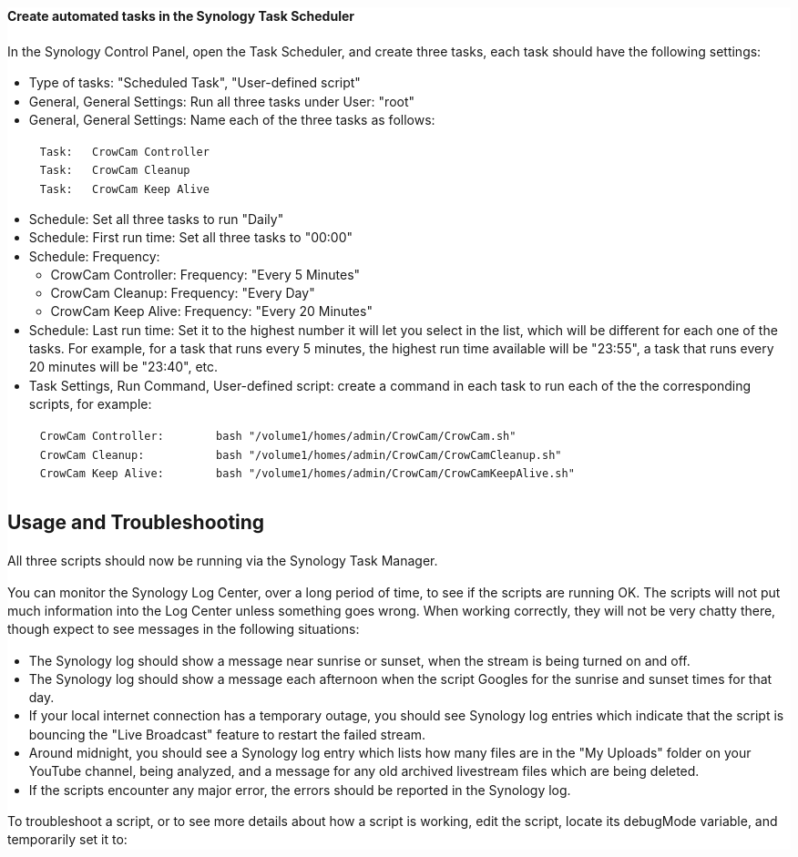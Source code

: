 ####  Create automated tasks in the Synology Task Scheduler
In the Synology Control Panel, open the Task Scheduler, and create three tasks,
each task should have the following settings:
- Type of tasks: "Scheduled Task", "User-defined script"
- General, General Settings: Run all three tasks under User: "root"
- General, General Settings: Name each of the three tasks as follows:
```
     Task:   CrowCam Controller
     Task:   CrowCam Cleanup
     Task:   CrowCam Keep Alive
```
- Schedule: Set all three tasks to run "Daily"
- Schedule: First run time: Set all three tasks to "00:00"
- Schedule: Frequency: 
    - CrowCam Controller: Frequency: "Every 5 Minutes"
    - CrowCam Cleanup:    Frequency: "Every Day" 
    - CrowCam Keep Alive: Frequency: "Every 20 Minutes"
- Schedule: Last run time: Set it to the highest number it will let you select
  in the list, which will be different for each one of the tasks. For example,
  for a task that runs every 5 minutes, the highest run time available will be
  "23:55", a task that runs every 20 minutes will be "23:40", etc.
- Task Settings, Run Command, User-defined script: create a command in each
  task to run each of the the corresponding scripts, for example:
```
     CrowCam Controller:        bash "/volume1/homes/admin/CrowCam/CrowCam.sh"
     CrowCam Cleanup:           bash "/volume1/homes/admin/CrowCam/CrowCamCleanup.sh"
     CrowCam Keep Alive:        bash "/volume1/homes/admin/CrowCam/CrowCamKeepAlive.sh"
```


Usage and Troubleshooting
------------------------------------------------------------------------------
All three scripts should now be running via the Synology Task Manager.

You can monitor the Synology Log Center, over a long period of time, to see if
the scripts are running OK. The scripts will not put much information into the
Log Center unless something goes wrong. When working correctly, they will not
be very chatty there, though expect to see messages in the following
situations:
- The Synology log should show a message near sunrise or sunset, when the
  stream is being turned on and off.
- The Synology log should show a message each afternoon when the script Googles
  for the sunrise and sunset times for that day.
- If your local internet connection has a temporary outage, you should see
  Synology log entries which indicate that the script is bouncing the "Live
  Broadcast" feature to restart the failed stream.
- Around midnight, you should see a Synology log entry which lists how many
  files are in the "My Uploads" folder on your YouTube channel, being analyzed,
  and a message for any old archived livestream files which are being deleted.
- If the scripts encounter any major error, the errors should be reported in
  the Synology log.

To troubleshoot a script, or to see more details about how a script is working,
edit the script, locate its debugMode variable, and temporarily set it to:

